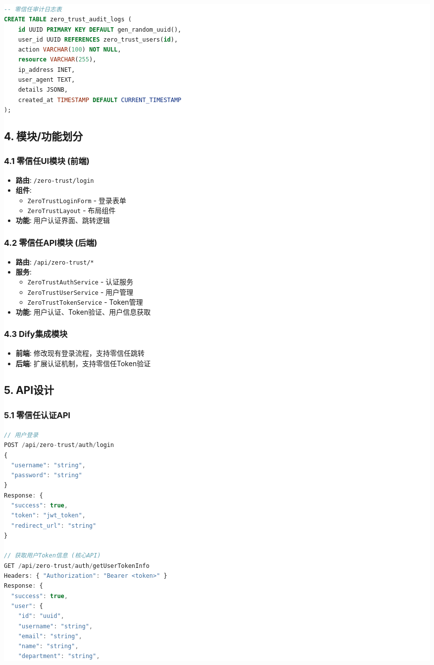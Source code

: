 ```sql
-- 零信任审计日志表
CREATE TABLE zero_trust_audit_logs (
    id UUID PRIMARY KEY DEFAULT gen_random_uuid(),
    user_id UUID REFERENCES zero_trust_users(id),
    action VARCHAR(100) NOT NULL,
    resource VARCHAR(255),
    ip_address INET,
    user_agent TEXT,
    details JSONB,
    created_at TIMESTAMP DEFAULT CURRENT_TIMESTAMP
);
```

## 4. 模块/功能划分

### 4.1 零信任UI模块 (前端)
- **路由**: `/zero-trust/login`
- **组件**: 
  - `ZeroTrustLoginForm` - 登录表单
  - `ZeroTrustLayout` - 布局组件
- **功能**: 用户认证界面、跳转逻辑

### 4.2 零信任API模块 (后端)
- **路由**: `/api/zero-trust/*`
- **服务**:
  - `ZeroTrustAuthService` - 认证服务
  - `ZeroTrustUserService` - 用户管理
  - `ZeroTrustTokenService` - Token管理
- **功能**: 用户认证、Token验证、用户信息获取

### 4.3 Dify集成模块
- **前端**: 修改现有登录流程，支持零信任跳转
- **后端**: 扩展认证机制，支持零信任Token验证

## 5. API设计

### 5.1 零信任认证API
```typescript
// 用户登录
POST /api/zero-trust/auth/login
{
  "username": "string",
  "password": "string"
}
Response: {
  "success": true,
  "token": "jwt_token",
  "redirect_url": "string"
}

// 获取用户Token信息 (核心API)
GET /api/zero-trust/auth/getUserTokenInfo
Headers: { "Authorization": "Bearer <token>" }
Response: {
  "success": true,
  "user": {
    "id": "uuid",
    "username": "string",
    "email": "string",
    "name": "string",
    "department": "string",
```